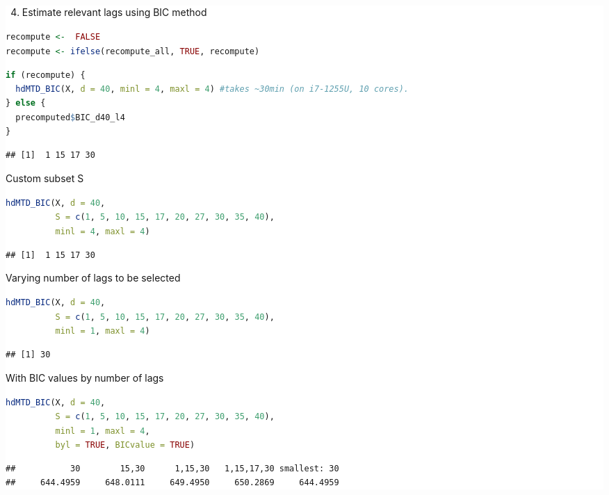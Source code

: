 
4. Estimate relevant lags using BIC method



``` r
recompute <-  FALSE
recompute <- ifelse(recompute_all, TRUE, recompute)
```




``` r
if (recompute) {
  hdMTD_BIC(X, d = 40, minl = 4, maxl = 4) #takes ~30min (on i7-1255U, 10 cores).
} else {
  precomputed$BIC_d40_l4
}
```

```
## [1]  1 15 17 30
```


Custom subset S


``` r
hdMTD_BIC(X, d = 40,
          S = c(1, 5, 10, 15, 17, 20, 27, 30, 35, 40),
          minl = 4, maxl = 4)
```

```
## [1]  1 15 17 30
```


Varying number of lags to be selected


``` r
hdMTD_BIC(X, d = 40,
          S = c(1, 5, 10, 15, 17, 20, 27, 30, 35, 40),
          minl = 1, maxl = 4)
```

```
## [1] 30
```


With BIC values by number of lags


``` r
hdMTD_BIC(X, d = 40,
          S = c(1, 5, 10, 15, 17, 20, 27, 30, 35, 40),
          minl = 1, maxl = 4,
          byl = TRUE, BICvalue = TRUE)
```

```
##           30        15,30      1,15,30   1,15,17,30 smallest: 30 
##     644.4959     648.0111     649.4950     650.2869     644.4959
```
